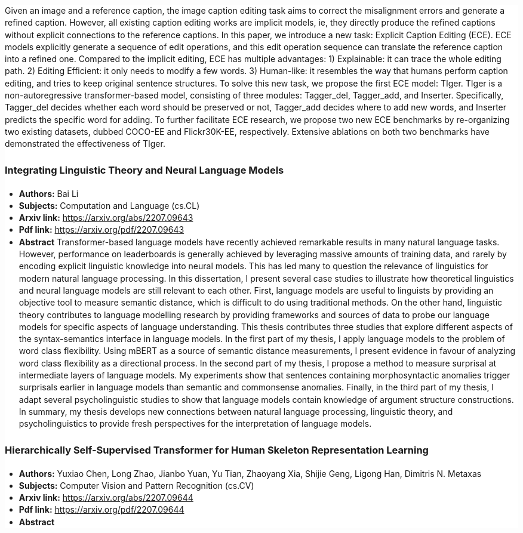  Given an image and a reference caption, the image caption editing task aims to correct the misalignment errors and generate a refined caption. However, all existing caption editing works are implicit models, ie, they directly produce the refined captions without explicit connections to the reference captions. In this paper, we introduce a new task: Explicit Caption Editing (ECE). ECE models explicitly generate a sequence of edit operations, and this edit operation sequence can translate the reference caption into a refined one. Compared to the implicit editing, ECE has multiple advantages: 1) Explainable: it can trace the whole editing path. 2) Editing Efficient: it only needs to modify a few words. 3) Human-like: it resembles the way that humans perform caption editing, and tries to keep original sentence structures. To solve this new task, we propose the first ECE model: TIger. TIger is a non-autoregressive transformer-based model, consisting of three modules: Tagger_del, Tagger_add, and Inserter. Specifically, Tagger_del decides whether each word should be preserved or not, Tagger_add decides where to add new words, and Inserter predicts the specific word for adding. To further facilitate ECE research, we propose two new ECE benchmarks by re-organizing two existing datasets, dubbed COCO-EE and Flickr30K-EE, respectively. Extensive ablations on both two benchmarks have demonstrated the effectiveness of TIger.
### Integrating Linguistic Theory and Neural Language Models
 - **Authors:** Bai Li
 - **Subjects:** Computation and Language (cs.CL)
 - **Arxiv link:** https://arxiv.org/abs/2207.09643
 - **Pdf link:** https://arxiv.org/pdf/2207.09643
 - **Abstract**
 Transformer-based language models have recently achieved remarkable results in many natural language tasks. However, performance on leaderboards is generally achieved by leveraging massive amounts of training data, and rarely by encoding explicit linguistic knowledge into neural models. This has led many to question the relevance of linguistics for modern natural language processing. In this dissertation, I present several case studies to illustrate how theoretical linguistics and neural language models are still relevant to each other. First, language models are useful to linguists by providing an objective tool to measure semantic distance, which is difficult to do using traditional methods. On the other hand, linguistic theory contributes to language modelling research by providing frameworks and sources of data to probe our language models for specific aspects of language understanding. This thesis contributes three studies that explore different aspects of the syntax-semantics interface in language models. In the first part of my thesis, I apply language models to the problem of word class flexibility. Using mBERT as a source of semantic distance measurements, I present evidence in favour of analyzing word class flexibility as a directional process. In the second part of my thesis, I propose a method to measure surprisal at intermediate layers of language models. My experiments show that sentences containing morphosyntactic anomalies trigger surprisals earlier in language models than semantic and commonsense anomalies. Finally, in the third part of my thesis, I adapt several psycholinguistic studies to show that language models contain knowledge of argument structure constructions. In summary, my thesis develops new connections between natural language processing, linguistic theory, and psycholinguistics to provide fresh perspectives for the interpretation of language models.
### Hierarchically Self-Supervised Transformer for Human Skeleton  Representation Learning
 - **Authors:** Yuxiao Chen, Long Zhao, Jianbo Yuan, Yu Tian, Zhaoyang Xia, Shijie Geng, Ligong Han, Dimitris N. Metaxas
 - **Subjects:** Computer Vision and Pattern Recognition (cs.CV)
 - **Arxiv link:** https://arxiv.org/abs/2207.09644
 - **Pdf link:** https://arxiv.org/pdf/2207.09644
 - **Abstract**